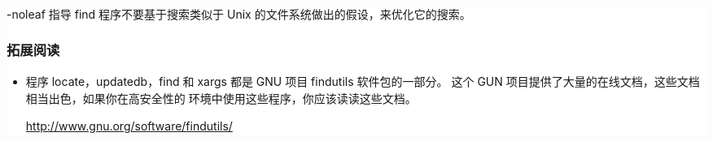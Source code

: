 <td valign="top">-noleaf </td>
<td valign="top">指导 find 程序不要基于搜索类似于 Unix 的文件系统做出的假设，来优化它的搜索。</td>
</tr>
</table>

### 拓展阅读

* 程序 locate，updatedb，find 和 xargs 都是 GNU 项目 findutils 软件包的一部分。
  这个 GUN 项目提供了大量的在线文档，这些文档相当出色，如果你在高安全性的
  环境中使用这些程序，你应该读读这些文档。

  <http://www.gnu.org/software/findutils/>

